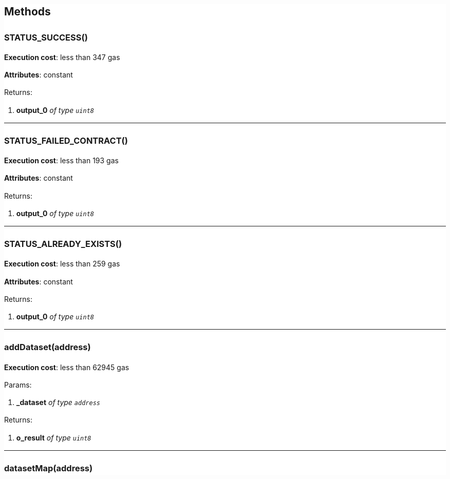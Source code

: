 ## Methods
### STATUS_SUCCESS()


**Execution cost**: less than 347 gas

**Attributes**: constant



Returns:


1. **output_0** *of type `uint8`*

--- 
### STATUS_FAILED_CONTRACT()


**Execution cost**: less than 193 gas

**Attributes**: constant



Returns:


1. **output_0** *of type `uint8`*

--- 
### STATUS_ALREADY_EXISTS()


**Execution cost**: less than 259 gas

**Attributes**: constant



Returns:


1. **output_0** *of type `uint8`*

--- 
### addDataset(address)


**Execution cost**: less than 62945 gas


Params:

1. **_dataset** *of type `address`*

Returns:


1. **o_result** *of type `uint8`*

--- 
### datasetMap(address)
